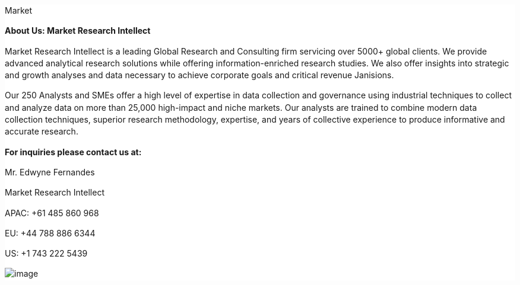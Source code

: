 Market</a></span></p><p><strong><span class="font-[700]">About Us: Market Research Intellect</span></strong></p><p><span class="">Market Research Intellect is a leading Global Research and Consulting firm servicing over 5000+ global clients. We provide advanced analytical research solutions while offering information-enriched research studies.&nbsp;</span>We also offer insights into strategic and growth analyses and data necessary to achieve corporate goals and critical revenue Janisions.</p><p><span class="">Our 250 Analysts and SMEs offer a high level of expertise in data collection and governance using industrial techniques to collect and analyze data on more than 25,000 high-impact and niche markets. Our analysts are trained to combine modern data collection techniques, superior research methodology, expertise, and years of collective experience to produce informative and accurate research.</span></p><p><strong>For inquiries please contact us at:</strong></p><p>Mr. Edwyne Fernandes</p><p>Market Research Intellect</p><p>APAC: +61 485 860 968</p><p>EU: +44 788 886 6344</p><p>US: +1 743 222 5439</p>
![image](https://github.com/user-attachments/assets/c68d8d4c-dde0-4e6c-b6de-dd572772ce71)
